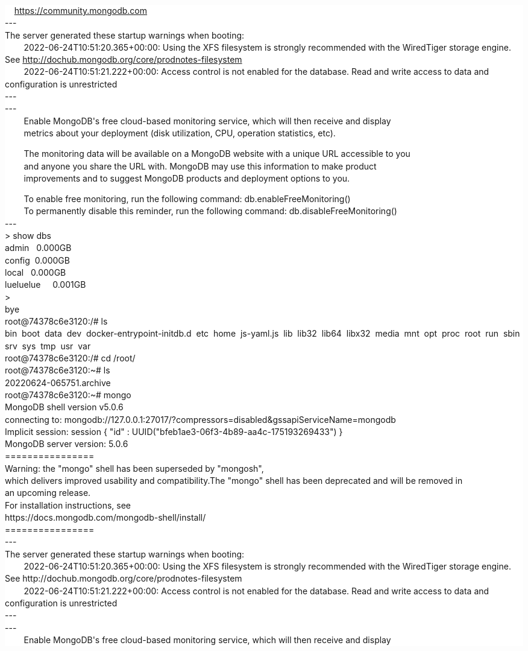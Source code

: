 &nbsp;&nbsp;&nbsp; https://community.mongodb.com<br />
---<br />
The server generated these startup warnings when booting:<br />
&nbsp;&nbsp;&nbsp;&nbsp;&nbsp;&nbsp;&nbsp; 2022-06-24T10:51:20.365+00:00: Using the XFS filesystem is strongly recommended with the WiredTiger storage engine. See http://dochub.mongodb.org/core/prodnotes-filesystem<br />
&nbsp;&nbsp;&nbsp;&nbsp;&nbsp;&nbsp;&nbsp; 2022-06-24T10:51:21.222+00:00: Access control is not enabled for the database. Read and write access to data and configuration is unrestricted<br />
---<br />
---<br />
&nbsp;&nbsp;&nbsp;&nbsp;&nbsp;&nbsp;&nbsp; Enable MongoDB&#39;s free cloud-based monitoring service, which will then receive and display<br />
&nbsp;&nbsp;&nbsp;&nbsp;&nbsp;&nbsp;&nbsp; metrics about your deployment (disk utilization, CPU, operation statistics, etc).</p>
<p>&nbsp;&nbsp;&nbsp;&nbsp;&nbsp;&nbsp;&nbsp; The monitoring data will be available on a MongoDB website with a unique URL accessible to you<br />
&nbsp;&nbsp;&nbsp;&nbsp;&nbsp;&nbsp;&nbsp; and anyone you share the URL with. MongoDB may use this information to make product<br />
&nbsp;&nbsp;&nbsp;&nbsp;&nbsp;&nbsp;&nbsp; improvements and to suggest MongoDB products and deployment options to you.</p>
<p>&nbsp;&nbsp;&nbsp;&nbsp;&nbsp;&nbsp;&nbsp; To enable free monitoring, run the following command: db.enableFreeMonitoring()<br />
&nbsp;&nbsp;&nbsp;&nbsp;&nbsp;&nbsp;&nbsp; To permanently disable this reminder, run the following command: db.disableFreeMonitoring()<br />
---<br />
&gt; show dbs<br />
admin&nbsp;&nbsp; 0.000GB<br />
config&nbsp; 0.000GB<br />
local&nbsp;&nbsp; 0.000GB<br />
lueluelue&nbsp;&nbsp;&nbsp;&nbsp; 0.001GB<br />
&gt;<br />
bye<br />
root@74378c6e3120:/# ls<br />
bin&nbsp; boot&nbsp; data&nbsp; dev&nbsp; docker-entrypoint-initdb.d&nbsp; etc&nbsp; home&nbsp; js-yaml.js&nbsp; lib&nbsp; lib32&nbsp; lib64&nbsp; libx32&nbsp; media&nbsp; mnt&nbsp; opt&nbsp; proc&nbsp; root&nbsp; run&nbsp; sbin&nbsp; srv&nbsp; sys&nbsp; tmp&nbsp; usr&nbsp; var<br />
root@74378c6e3120:/# cd /root/<br />
root@74378c6e3120:~# ls<br />
20220624-065751.archive<br />
root@74378c6e3120:~# mongo<br />
MongoDB shell version v5.0.6<br />
connecting to: mongodb://127.0.0.1:27017/?compressors=disabled&amp;gssapiServiceName=mongodb<br />
Implicit session: session { &quot;id&quot; : UUID(&quot;bfeb1ae3-06f3-4b89-aa4c-175193269433&quot;) }<br />
MongoDB server version: 5.0.6<br />
================<br />
Warning: the &quot;mongo&quot; shell has been superseded by &quot;mongosh&quot;,<br />
which delivers improved usability and compatibility.The &quot;mongo&quot; shell has been deprecated and will be removed in<br />
an upcoming release.<br />
For installation instructions, see<br />
https://docs.mongodb.com/mongodb-shell/install/<br />
================<br />
---<br />
The server generated these startup warnings when booting:<br />
&nbsp;&nbsp;&nbsp;&nbsp;&nbsp;&nbsp;&nbsp; 2022-06-24T10:51:20.365+00:00: Using the XFS filesystem is strongly recommended with the WiredTiger storage engine. See http://dochub.mongodb.org/core/prodnotes-filesystem<br />
&nbsp;&nbsp;&nbsp;&nbsp;&nbsp;&nbsp;&nbsp; 2022-06-24T10:51:21.222+00:00: Access control is not enabled for the database. Read and write access to data and configuration is unrestricted<br />
---<br />
---<br />
&nbsp;&nbsp;&nbsp;&nbsp;&nbsp;&nbsp;&nbsp; Enable MongoDB&#39;s free cloud-based monitoring service, which will then receive and display<br />